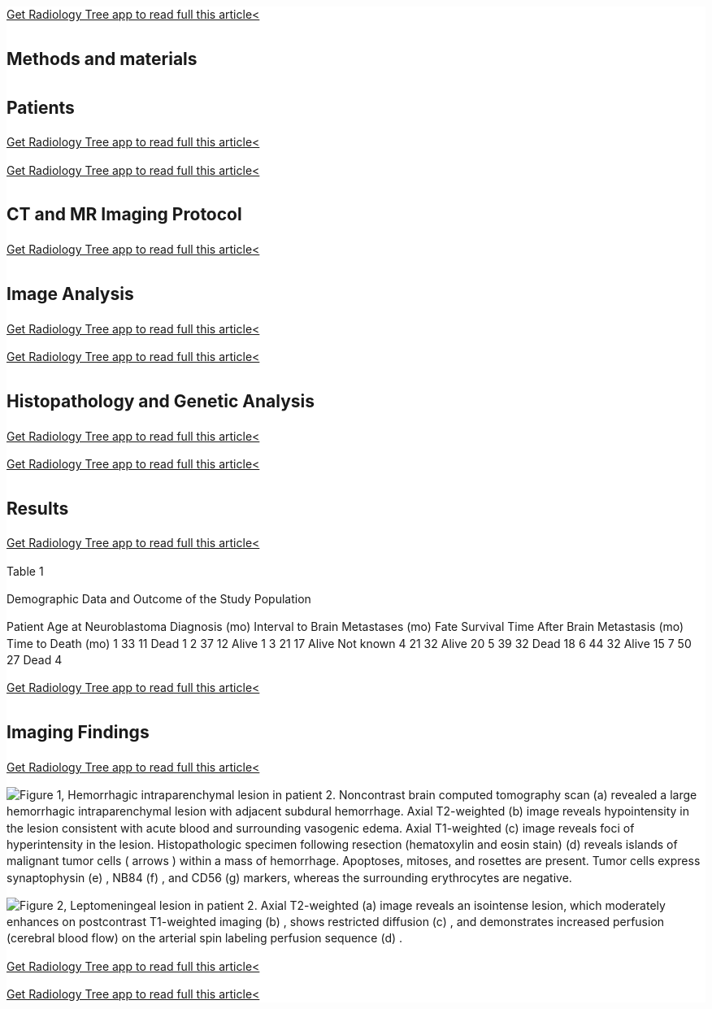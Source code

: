 [Get Radiology Tree app to read full this article<](https://clinicalpub.com/app)

## Methods and materials

## Patients

[Get Radiology Tree app to read full this article<](https://clinicalpub.com/app)

[Get Radiology Tree app to read full this article<](https://clinicalpub.com/app)

## CT and MR Imaging Protocol

[Get Radiology Tree app to read full this article<](https://clinicalpub.com/app)

## Image Analysis

[Get Radiology Tree app to read full this article<](https://clinicalpub.com/app)

[Get Radiology Tree app to read full this article<](https://clinicalpub.com/app)

## Histopathology and Genetic Analysis

[Get Radiology Tree app to read full this article<](https://clinicalpub.com/app)

[Get Radiology Tree app to read full this article<](https://clinicalpub.com/app)

## Results

[Get Radiology Tree app to read full this article<](https://clinicalpub.com/app)

Table 1


Demographic Data and Outcome of the Study Population


Patient Age at Neuroblastoma Diagnosis (mo) Interval to Brain Metastases (mo) Fate Survival Time After Brain Metastasis (mo) Time to Death (mo) 1 33 11 Dead 1 2 37 12 Alive 1 3 21 17 Alive Not known 4 21 32 Alive 20 5 39 32 Dead 18 6 44 32 Alive 15 7 50 27 Dead 4

[Get Radiology Tree app to read full this article<](https://clinicalpub.com/app)

## Imaging Findings

[Get Radiology Tree app to read full this article<](https://clinicalpub.com/app)

![Figure 1, Hemorrhagic intraparenchymal lesion in patient 2. Noncontrast brain computed tomography scan (a) revealed a large hemorrhagic intraparenchymal lesion with adjacent subdural hemorrhage. Axial T2-weighted (b) image reveals hypointensity in the lesion consistent with acute blood and surrounding vasogenic edema. Axial T1-weighted (c) image reveals foci of hyperintensity in the lesion. Histopathologic specimen following resection (hematoxylin and eosin stain) (d) reveals islands of malignant tumor cells ( arrows ) within a mass of hemorrhage. Apoptoses, mitoses, and rosettes are present. Tumor cells express synaptophysin (e) , NB84 (f) , and CD56 (g) markers, whereas the surrounding erythrocytes are negative.](https://storage.googleapis.com/dl.dentistrykey.com/clinical/ImagingFindingsofPatientswithMetastaticNeuroblastomatotheBrain/0_1s20S1076633213005072.jpg)

![Figure 2, Leptomeningeal lesion in patient 2. Axial T2-weighted (a) image reveals an isointense lesion, which moderately enhances on postcontrast T1-weighted imaging (b) , shows restricted diffusion (c) , and demonstrates increased perfusion (cerebral blood flow) on the arterial spin labeling perfusion sequence (d) .](https://storage.googleapis.com/dl.dentistrykey.com/clinical/ImagingFindingsofPatientswithMetastaticNeuroblastomatotheBrain/1_1s20S1076633213005072.jpg)

[Get Radiology Tree app to read full this article<](https://clinicalpub.com/app)

[Get Radiology Tree app to read full this article<](https://clinicalpub.com/app)
